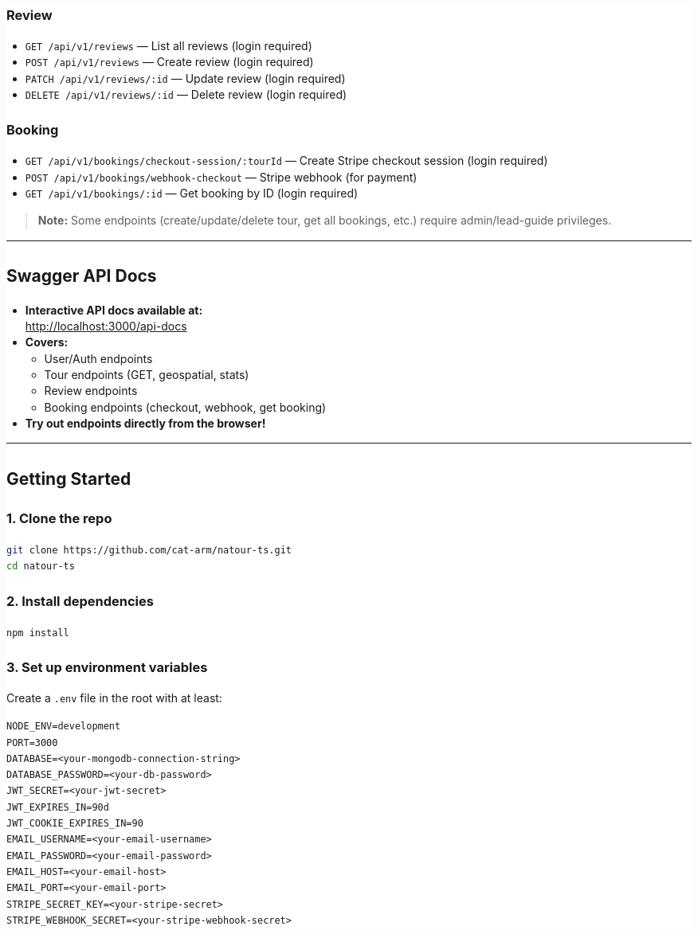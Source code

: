 ### Review

- `GET /api/v1/reviews` — List all reviews (login required)
- `POST /api/v1/reviews` — Create review (login required)
- `PATCH /api/v1/reviews/:id` — Update review (login required)
- `DELETE /api/v1/reviews/:id` — Delete review (login required)

### Booking

- `GET /api/v1/bookings/checkout-session/:tourId` — Create Stripe checkout session (login required)
- `POST /api/v1/bookings/webhook-checkout` — Stripe webhook (for payment)
- `GET /api/v1/bookings/:id` — Get booking by ID (login required)

> **Note:** Some endpoints (create/update/delete tour, get all bookings, etc.) require admin/lead-guide privileges.

---

## Swagger API Docs

- **Interactive API docs available at:**  
  [http://localhost:3000/api-docs](http://localhost:3000/api-docs)
- **Covers:**
  - User/Auth endpoints
  - Tour endpoints (GET, geospatial, stats)
  - Review endpoints
  - Booking endpoints (checkout, webhook, get booking)
- **Try out endpoints directly from the browser!**

---

## Getting Started

### 1. Clone the repo

```bash
git clone https://github.com/cat-arm/natour-ts.git
cd natour-ts
```

### 2. Install dependencies

```bash
npm install
```

### 3. Set up environment variables

Create a `.env` file in the root with at least:

```
NODE_ENV=development
PORT=3000
DATABASE=<your-mongodb-connection-string>
DATABASE_PASSWORD=<your-db-password>
JWT_SECRET=<your-jwt-secret>
JWT_EXPIRES_IN=90d
JWT_COOKIE_EXPIRES_IN=90
EMAIL_USERNAME=<your-email-username>
EMAIL_PASSWORD=<your-email-password>
EMAIL_HOST=<your-email-host>
EMAIL_PORT=<your-email-port>
STRIPE_SECRET_KEY=<your-stripe-secret>
STRIPE_WEBHOOK_SECRET=<your-stripe-webhook-secret>
```

